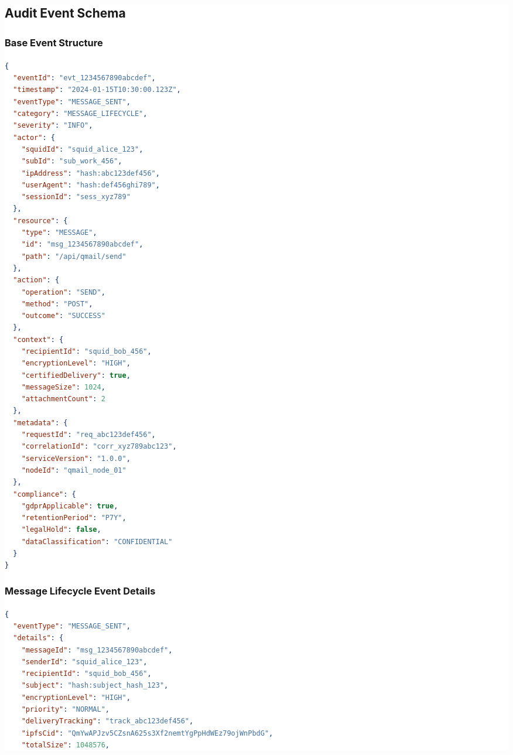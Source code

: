 ## Audit Event Schema

### Base Event Structure
```json
{
  "eventId": "evt_1234567890abcdef",
  "timestamp": "2024-01-15T10:30:00.123Z",
  "eventType": "MESSAGE_SENT",
  "category": "MESSAGE_LIFECYCLE",
  "severity": "INFO",
  "actor": {
    "squidId": "squid_alice_123",
    "subId": "sub_work_456",
    "ipAddress": "hash:abc123def456",
    "userAgent": "hash:def456ghi789",
    "sessionId": "sess_xyz789"
  },
  "resource": {
    "type": "MESSAGE",
    "id": "msg_1234567890abcdef",
    "path": "/api/qmail/send"
  },
  "action": {
    "operation": "SEND",
    "method": "POST",
    "outcome": "SUCCESS"
  },
  "context": {
    "recipientId": "squid_bob_456",
    "encryptionLevel": "HIGH",
    "certifiedDelivery": true,
    "messageSize": 1024,
    "attachmentCount": 2
  },
  "metadata": {
    "requestId": "req_abc123def456",
    "correlationId": "corr_xyz789abc123",
    "serviceVersion": "1.0.0",
    "nodeId": "qmail_node_01"
  },
  "compliance": {
    "gdprApplicable": true,
    "retentionPeriod": "P7Y",
    "legalHold": false,
    "dataClassification": "CONFIDENTIAL"
  }
}
```

### Message Lifecycle Event Details
```json
{
  "eventType": "MESSAGE_SENT",
  "details": {
    "messageId": "msg_1234567890abcdef",
    "senderId": "squid_alice_123",
    "recipientId": "squid_bob_456",
    "subject": "hash:subject_hash_123",
    "encryptionLevel": "HIGH",
    "priority": "NORMAL",
    "deliveryTracking": "track_abc123def456",
    "ipfsCid": "QmYwAPJzv5CZsnA625s3Xf2nemtYgPpHdWEz79ojWnPbdG",
    "totalSize": 1048576,
```